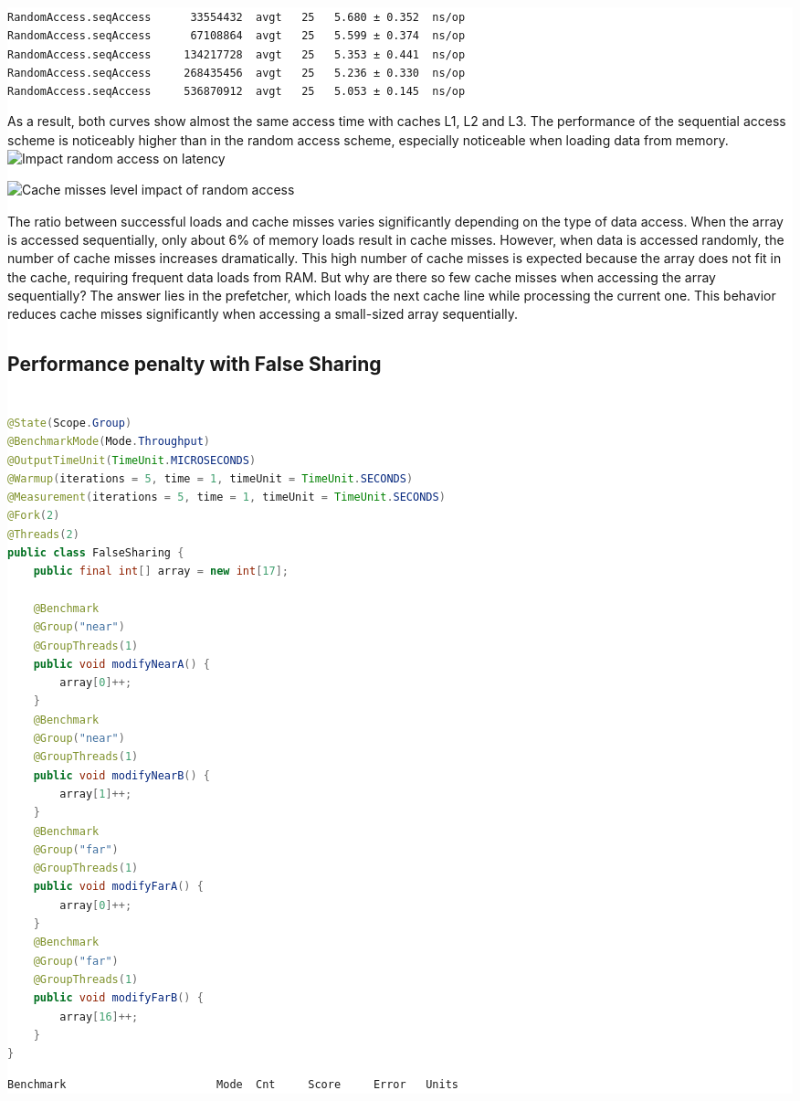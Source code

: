 ```terminal
RandomAccess.seqAccess      33554432  avgt   25   5.680 ± 0.352  ns/op
RandomAccess.seqAccess      67108864  avgt   25   5.599 ± 0.374  ns/op
RandomAccess.seqAccess     134217728  avgt   25   5.353 ± 0.441  ns/op
RandomAccess.seqAccess     268435456  avgt   25   5.236 ± 0.330  ns/op
RandomAccess.seqAccess     536870912  avgt   25   5.053 ± 0.145  ns/op
```
As a result, both curves show almost the same access time with caches L1, L2 and L3.
The performance of the sequential access scheme is noticeably higher than in the random access scheme, especially noticeable when loading data from memory.
![Impact random access on latency](./img/random-access.png)

![Cache misses level impact of random access](./img/cache-messes-random-access.png)

The ratio between successful loads and cache misses varies significantly depending on the type of data access. When the array is accessed sequentially, only about 6% of memory loads result in cache misses. However, when data is accessed randomly, the number of cache misses increases dramatically. This high number of cache misses is expected because the array does not fit in the cache, requiring frequent data loads from RAM. But why are there so few cache misses when accessing the array sequentially? The answer lies in the prefetcher, which loads the next cache line while processing the current one. This behavior reduces cache misses significantly when accessing a small-sized array sequentially.
## Performance penalty with False Sharing
```java

@State(Scope.Group)
@BenchmarkMode(Mode.Throughput)
@OutputTimeUnit(TimeUnit.MICROSECONDS)
@Warmup(iterations = 5, time = 1, timeUnit = TimeUnit.SECONDS)
@Measurement(iterations = 5, time = 1, timeUnit = TimeUnit.SECONDS)
@Fork(2)
@Threads(2)
public class FalseSharing {
    public final int[] array = new int[17];

    @Benchmark
    @Group("near")
    @GroupThreads(1)
    public void modifyNearA() {
        array[0]++;
    }
    @Benchmark
    @Group("near")
    @GroupThreads(1)
    public void modifyNearB() {
        array[1]++;
    }
    @Benchmark
    @Group("far")
    @GroupThreads(1)
    public void modifyFarA() {
        array[0]++;
    }
    @Benchmark
    @Group("far")
    @GroupThreads(1)
    public void modifyFarB() {
        array[16]++;
    }
}
```
```terminal
Benchmark                       Mode  Cnt     Score     Error   Units
```